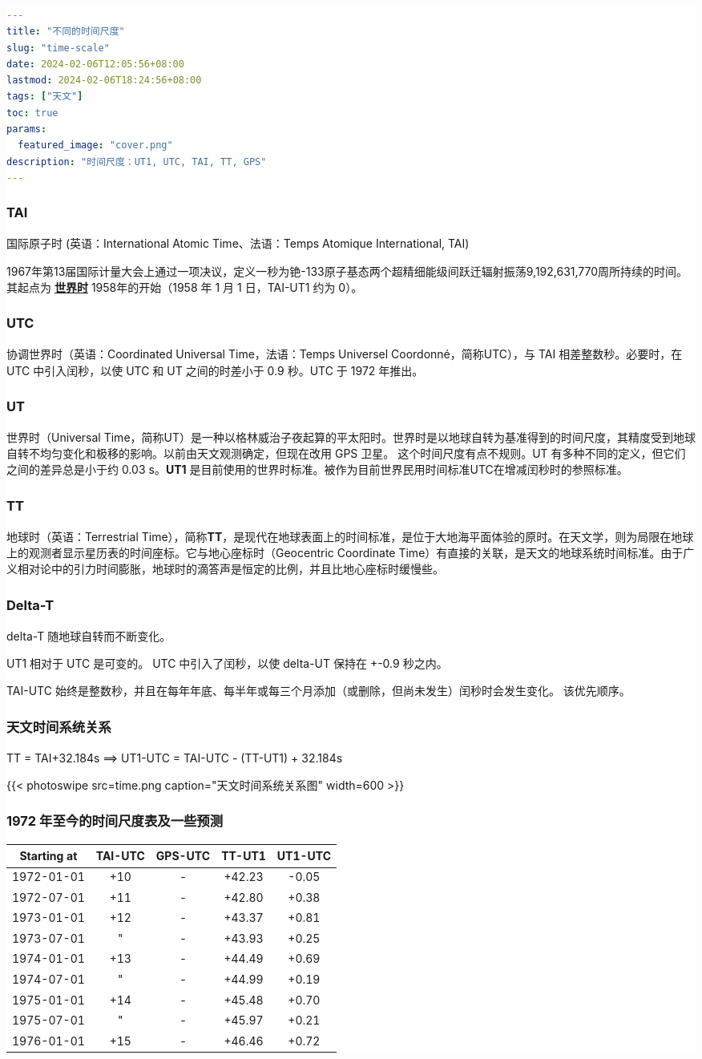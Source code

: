 ```yaml
---
title: "不同的时间尺度"
slug: "time-scale"
date: 2024-02-06T12:05:56+08:00
lastmod: 2024-02-06T18:24:56+08:00
tags: ["天文"]
toc: true
params:
  featured_image: "cover.png"
description: "时间尺度：UT1, UTC, TAI, TT, GPS"
---
```

### **TAI**
国际原子时 (英语：International Atomic Time、法语：Temps Atomique International, TAI)
 
1967年第13届国际计量大会上通过一项决议，定义一秒为铯-133原子基态两个超精细能级间跃迁辐射振荡9,192,631,770周所持续的时间。其起点为 **[世界时](#ut)** 1958年的开始（1958 年 1 月 1 日，TAI-UT1 约为 0）。

### UTC
协调世界时（英语：Coordinated Universal Time，法语：Temps Universel Coordonné，简称UTC），与 TAI 相差整数秒。必要时，在 UTC 中引入闰秒，以使 UTC 和 UT 之间的时差小于 0.9 秒。UTC 于 1972 年推出。

### **UT**
世界时（Universal Time，简称UT）是一种以格林威治子夜起算的平太阳时。世界时是以地球自转为基准得到的时间尺度，其精度受到地球自转不均匀变化和极移的影响。以前由天文观测确定，但现在改用 GPS 卫星。 这个时间尺度有点不规则。UT 有多种不同的定义，但它们之间的差异总是小于约 0.03 s。**UT1** 是目前使用的世界时标准。被作为目前世界民用时间标准UTC在增减闰秒时的参照标准。

### **TT**
地球时（英语：Terrestrial Time），简称**TT**，是现代在地球表面上的时间标准，是位于大地海平面体验的原时。在天文学，则为局限在地球上的观测者显示星历表的时间座标。它与地心座标时（Geocentric Coordinate Time）有直接的关联，是天文的地球系统时间标准。由于广义相对论中的引力时间膨胀，地球时的滴答声是恒定的比例，并且比地心座标时缓慢些。

### Delta-T
delta-T 随地球自转而不断变化。

UT1 相对于 UTC 是可变的。 UTC 中引入了闰秒，以使 delta-UT 保持在 +-0.9 秒之内。

TAI-UTC 始终是整数秒，并且在每年年底、每半年或每三个月添加（或删除，但尚未发生）闰秒时会发生变化。 该优先顺序。

### 天文时间系统关系
TT = TAI+32.184s ==> UT1-UTC = TAI-UTC - (TT-UT1) + 32.184s

{{< photoswipe src=time.png caption="天文时间系统关系图" width=600 >}}

### 1972 年至今的时间尺度表及一些预测

|Starting at|    TAI-UTC  |   GPS-UTC|   TT-UT1|    UT1-UTC|
|---|:---:|:---:|:---:|:---:|
|1972-01-01|       +10|       -       |+42.23|    -0.05|
|1972-07-01|       +11|       -       |+42.80|    +0.38|
|1973-01-01|       +12|       -       |+43.37|    +0.81|
|1973-07-01|        " |       -       |+43.93|    +0.25|
|1974-01-01|       +13|       -       |+44.49|    +0.69|
|1974-07-01|        " |       -       |+44.99|    +0.19|
|1975-01-01|       +14|       -       |+45.48|    +0.70|
|1975-07-01|        " |       -       |+45.97|    +0.21|
|1976-01-01|       +15|       -       |+46.46|    +0.72|